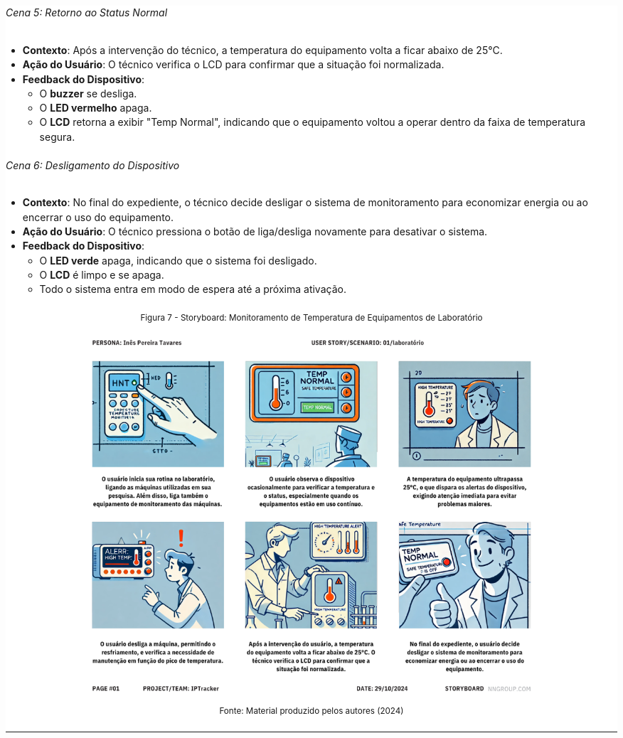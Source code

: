 ###### Cena 5: Retorno ao Status Normal

- **Contexto**: Após a intervenção do técnico, a temperatura do equipamento volta a ficar abaixo de 25°C.
- **Ação do Usuário**: O técnico verifica o LCD para confirmar que a situação foi normalizada.
- **Feedback do Dispositivo**:
  - O **buzzer** se desliga.
  - O **LED vermelho** apaga.
  - O **LCD** retorna a exibir "Temp Normal", indicando que o equipamento voltou a operar dentro da faixa de temperatura segura.

###### Cena 6: Desligamento do Dispositivo

- **Contexto**: No final do expediente, o técnico decide desligar o sistema de monitoramento para economizar energia ou ao encerrar o uso do equipamento.
- **Ação do Usuário**: O técnico pressiona o botão de liga/desliga novamente para desativar o sistema.
- **Feedback do Dispositivo**:
  - O **LED verde** apaga, indicando que o sistema foi desligado.
  - O **LCD** é limpo e se apaga.
  - Todo o sistema entra em modo de espera até a próxima ativação.

<div align="center">
<sub>Figura 7 - Storyboard: Monitoramento de Temperatura de Equipamentos de Laboratório</sub><br>
<img src="./assets/storyboard01.png" width="80%"> <br>
<sup>Fonte: Material produzido pelos autores (2024)</sup>
</div>

---
